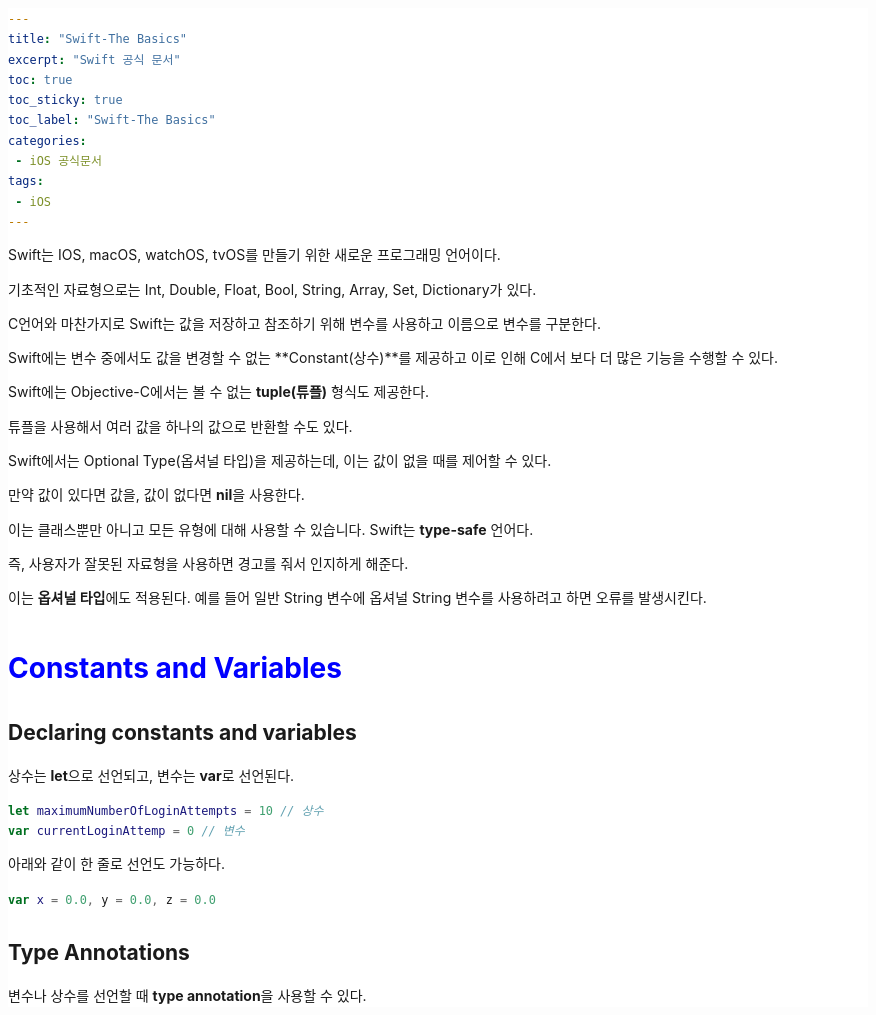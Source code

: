 ```yaml
---
title: "Swift-The Basics"
excerpt: "Swift 공식 문서"
toc: true
toc_sticky: true
toc_label: "Swift-The Basics"
categories:
 - iOS 공식문서
tags:
 - iOS
---
```


Swift는 IOS, macOS, watchOS, tvOS를 만들기 위한 새로운 프로그래밍 언어이다.

기초적인 자료형으로는 Int, Double, Float, Bool, String, Array, Set, Dictionary가 있다.

C언어와 마찬가지로 Swift는 값을 저장하고 참조하기 위해 변수를 사용하고 이름으로 변수를 구분한다.

Swift에는 변수 중에서도 값을 변경할 수 없는 **Constant(상수)**를 제공하고 이로 인해 C에서 보다 더 많은 기능을 수행할 수 있다.

Swift에는 Objective-C에서는 볼 수 없는 **tuple(튜플)** 형식도 제공한다.

튜플을 사용해서 여러 값을 하나의 값으로 반환할 수도 있다.

Swift에서는 Optional Type(옵셔널 타입)을 제공하는데, 이는 값이 없을 때를 제어할 수 있다. 

만약 값이 있다면 값을, 값이 없다면 **nil**을 사용한다. 

이는 클래스뿐만 아니고 모든 유형에 대해 사용할 수 있습니다. Swift는 **type-safe** 언어다.

즉, 사용자가 잘못된 자료형을 사용하면 경고를 줘서 인지하게 해준다. 

이는 **옵셔널 타입**에도 적용된다. 예를 들어 일반 String 변수에 옵셔널 String 변수를 사용하려고 하면 오류를 발생시킨다.

# <span style="color:blue">Constants and Variables</span>

## Declaring constants and variables

상수는 **let**으로 선언되고, 변수는 **var**로 선언된다.

```swift
let maximumNumberOfLoginAttempts = 10 // 상수
var currentLoginAttemp = 0 // 변수
```

아래와 같이 한 줄로 선언도 가능하다.

```swift
var x = 0.0, y = 0.0, z = 0.0
```

## Type Annotations

변수나 상수를 선언할 때 **type annotation**을 사용할 수 있다.
